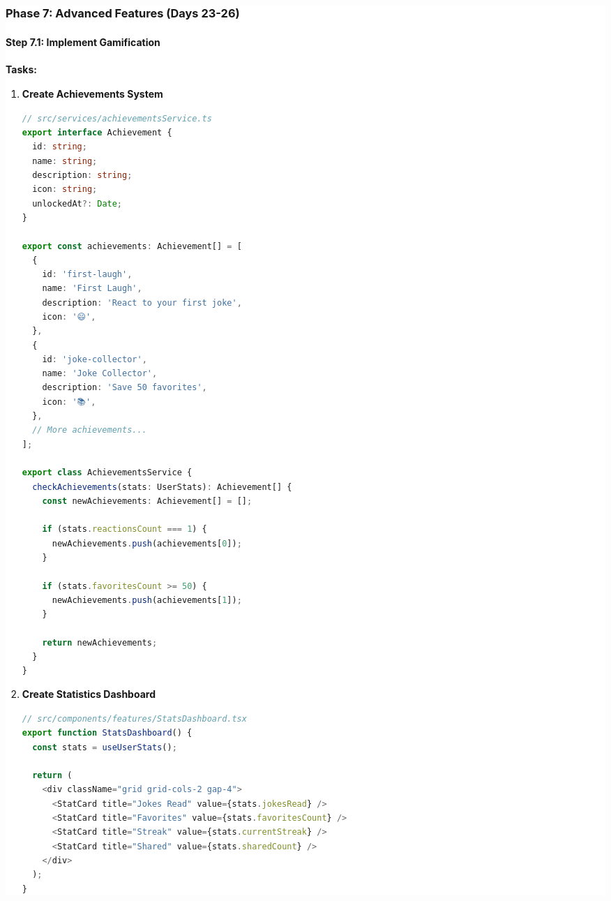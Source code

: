 ### Phase 7: Advanced Features (Days 23-26)

#### Step 7.1: Implement Gamification
**Tasks:**
1. **Create Achievements System**
   ```typescript
   // src/services/achievementsService.ts
   export interface Achievement {
     id: string;
     name: string;
     description: string;
     icon: string;
     unlockedAt?: Date;
   }
   
   export const achievements: Achievement[] = [
     {
       id: 'first-laugh',
       name: 'First Laugh',
       description: 'React to your first joke',
       icon: '😄',
     },
     {
       id: 'joke-collector',
       name: 'Joke Collector',
       description: 'Save 50 favorites',
       icon: '📚',
     },
     // More achievements...
   ];
   
   export class AchievementsService {
     checkAchievements(stats: UserStats): Achievement[] {
       const newAchievements: Achievement[] = [];
       
       if (stats.reactionsCount === 1) {
         newAchievements.push(achievements[0]);
       }
       
       if (stats.favoritesCount >= 50) {
         newAchievements.push(achievements[1]);
       }
       
       return newAchievements;
     }
   }
   ```

2. **Create Statistics Dashboard**
   ```typescript
   // src/components/features/StatsDashboard.tsx
   export function StatsDashboard() {
     const stats = useUserStats();
     
     return (
       <div className="grid grid-cols-2 gap-4">
         <StatCard title="Jokes Read" value={stats.jokesRead} />
         <StatCard title="Favorites" value={stats.favoritesCount} />
         <StatCard title="Streak" value={stats.currentStreak} />
         <StatCard title="Shared" value={stats.sharedCount} />
       </div>
     );
   }
   ```
